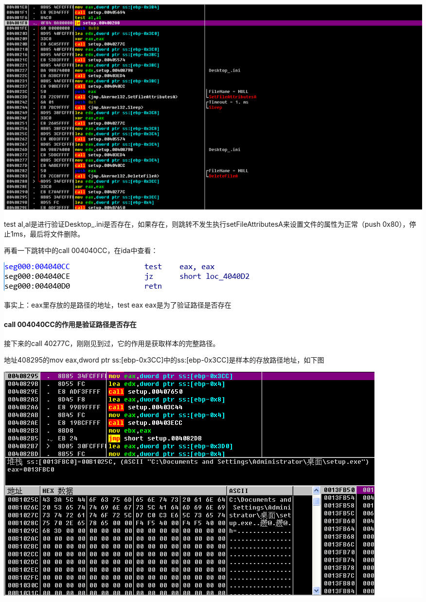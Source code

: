 ![1583566113866-83d08ed9-2e46-456c-996a-795d64012383.png](./img/557519_sochjnA5LHEVTmKN/1583566113866-83d08ed9-2e46-456c-996a-795d64012383-504901.png)

test al,al是进行验证Desktop_.ini是否存在，如果存在，则跳转不发生执行setFileAttributesA来设置文件的属性为正常（push 0x80），停止1ms，最后将文件删除。

再看一下跳转中的call 004040CC，在ida中查看：

![1583566833705-bb90c732-781d-4feb-adff-25534306cd45.png](./img/557519_sochjnA5LHEVTmKN/1583566833705-bb90c732-781d-4feb-adff-25534306cd45-583171.png)

事实上：eax里存放的是路径的地址，test eax eax是为了验证路径是否存在

#### call 004040CC的作用是验证路径是否存在
接下来的call 40277C，刚刚见到过，它的作用是获取样本的完整路径。

地址408295的mov eax,dword ptr ss:[ebp-0x3CC]中的ss:[ebp-0x3CC]是样本的存放路径地址，如下图

![1583927983364-aa10358c-da0a-4e11-80e5-9c80313a3114.png](./img/557519_sochjnA5LHEVTmKN/1583927983364-aa10358c-da0a-4e11-80e5-9c80313a3114-585019.png)
